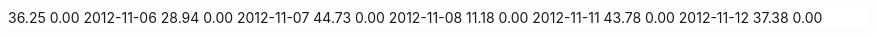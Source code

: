   <td  style="vertical-align: top; text-align: center; white-space: nowrap; border-width:0px 0px 0px 0px; border-style: solid; border-top-color: NA;  border-right-color: NA;  border-bottom-color: NA;  border-left-color: NA; padding: 4pt 4pt 4pt 4pt; ">36.25</td>
  <td  style="vertical-align: top; text-align: center; white-space: nowrap; border-width:0px 0px 0px 0px; border-style: solid; border-top-color: NA;  border-right-color: NA;  border-bottom-color: NA;  border-left-color: NA; padding: 4pt 4pt 4pt 4pt; "> 0.00</td>
</tr>
<tr>
  <td  style="vertical-align: top; text-align: left; white-space: nowrap; border-width:0px 0px 0px 0px; border-style: solid; border-top-color: NA;  border-right-color: NA;  border-bottom-color: NA;  border-left-color: NA; padding: 4pt 4pt 4pt 4pt; ">2012-11-06</td>
  <td  style="vertical-align: top; text-align: center; white-space: nowrap; border-width:0px 0px 0px 0px; border-style: solid; border-top-color: NA;  border-right-color: NA;  border-bottom-color: NA;  border-left-color: NA; padding: 4pt 4pt 4pt 4pt; ">28.94</td>
  <td  style="vertical-align: top; text-align: center; white-space: nowrap; border-width:0px 0px 0px 0px; border-style: solid; border-top-color: NA;  border-right-color: NA;  border-bottom-color: NA;  border-left-color: NA; padding: 4pt 4pt 4pt 4pt; "> 0.00</td>
</tr>
<tr>
  <td  style="vertical-align: top; text-align: left; white-space: nowrap; border-width:0px 0px 0px 0px; border-style: solid; border-top-color: NA;  border-right-color: NA;  border-bottom-color: NA;  border-left-color: NA; padding: 4pt 4pt 4pt 4pt; ">2012-11-07</td>
  <td  style="vertical-align: top; text-align: center; white-space: nowrap; border-width:0px 0px 0px 0px; border-style: solid; border-top-color: NA;  border-right-color: NA;  border-bottom-color: NA;  border-left-color: NA; padding: 4pt 4pt 4pt 4pt; ">44.73</td>
  <td  style="vertical-align: top; text-align: center; white-space: nowrap; border-width:0px 0px 0px 0px; border-style: solid; border-top-color: NA;  border-right-color: NA;  border-bottom-color: NA;  border-left-color: NA; padding: 4pt 4pt 4pt 4pt; "> 0.00</td>
</tr>
<tr>
  <td  style="vertical-align: top; text-align: left; white-space: nowrap; border-width:0px 0px 0px 0px; border-style: solid; border-top-color: NA;  border-right-color: NA;  border-bottom-color: NA;  border-left-color: NA; padding: 4pt 4pt 4pt 4pt; ">2012-11-08</td>
  <td  style="vertical-align: top; text-align: center; white-space: nowrap; border-width:0px 0px 0px 0px; border-style: solid; border-top-color: NA;  border-right-color: NA;  border-bottom-color: NA;  border-left-color: NA; padding: 4pt 4pt 4pt 4pt; ">11.18</td>
  <td  style="vertical-align: top; text-align: center; white-space: nowrap; border-width:0px 0px 0px 0px; border-style: solid; border-top-color: NA;  border-right-color: NA;  border-bottom-color: NA;  border-left-color: NA; padding: 4pt 4pt 4pt 4pt; "> 0.00</td>
</tr>
<tr>
  <td  style="vertical-align: top; text-align: left; white-space: nowrap; border-width:0px 0px 0px 0px; border-style: solid; border-top-color: NA;  border-right-color: NA;  border-bottom-color: NA;  border-left-color: NA; padding: 4pt 4pt 4pt 4pt; ">2012-11-11</td>
  <td  style="vertical-align: top; text-align: center; white-space: nowrap; border-width:0px 0px 0px 0px; border-style: solid; border-top-color: NA;  border-right-color: NA;  border-bottom-color: NA;  border-left-color: NA; padding: 4pt 4pt 4pt 4pt; ">43.78</td>
  <td  style="vertical-align: top; text-align: center; white-space: nowrap; border-width:0px 0px 0px 0px; border-style: solid; border-top-color: NA;  border-right-color: NA;  border-bottom-color: NA;  border-left-color: NA; padding: 4pt 4pt 4pt 4pt; "> 0.00</td>
</tr>
<tr>
  <td  style="vertical-align: top; text-align: left; white-space: nowrap; border-width:0px 0px 0px 0px; border-style: solid; border-top-color: NA;  border-right-color: NA;  border-bottom-color: NA;  border-left-color: NA; padding: 4pt 4pt 4pt 4pt; ">2012-11-12</td>
  <td  style="vertical-align: top; text-align: center; white-space: nowrap; border-width:0px 0px 0px 0px; border-style: solid; border-top-color: NA;  border-right-color: NA;  border-bottom-color: NA;  border-left-color: NA; padding: 4pt 4pt 4pt 4pt; ">37.38</td>
  <td  style="vertical-align: top; text-align: center; white-space: nowrap; border-width:0px 0px 0px 0px; border-style: solid; border-top-color: NA;  border-right-color: NA;  border-bottom-color: NA;  border-left-color: NA; padding: 4pt 4pt 4pt 4pt; "> 0.00</td>
</tr>
<tr>